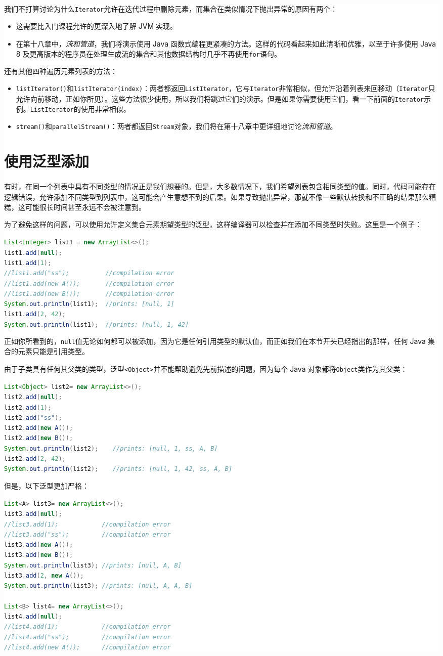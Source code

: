 我们不打算讨论为什么`Iterator`允许在迭代过程中删除元素，而集合在类似情况下抛出异常的原因有两个：

+   这需要比入门课程允许的更深入地了解 JVM 实现。

+   在第十八章中，*流和管道*，我们将演示使用 Java 函数式编程更紧凑的方法。这样的代码看起来如此清晰和优雅，以至于许多使用 Java 8 及更高版本的程序员在处理生成流的集合和其他数据结构时几乎不再使用`for`语句。

还有其他四种遍历元素列表的方法：

+   `listIterator()`和`listIterator(index)`：两者都返回`ListIterator`，它与`Iterator`非常相似，但允许沿着列表来回移动（`Iterator`只允许向前移动，正如你所见）。这些方法很少使用，所以我们将跳过它们的演示。但是如果你需要使用它们，看一下前面的`Iterator`示例。`ListIterator`的使用非常相似。

+   `stream()`和`parallelStream()`：两者都返回`Stream`对象，我们将在第十八章中更详细地讨论*流和管道*。

# 使用泛型添加

有时，在同一个列表中具有不同类型的情况正是我们想要的。但是，大多数情况下，我们希望列表包含相同类型的值。同时，代码可能存在逻辑错误，允许添加不同类型到列表中，这可能会产生意想不到的后果。如果导致抛出异常，那就不像一些默认转换和不正确的结果那么糟糕，这可能很长时间甚至永远不会被注意到。

为了避免这样的问题，可以使用允许定义集合元素期望类型的泛型，这样编译器可以检查并在添加不同类型时失败。这里是一个例子：

```java
List<Integer> list1 = new ArrayList<>();
list1.add(null);
list1.add(1);
//list1.add("ss");          //compilation error
//list1.add(new A());       //compilation error
//list1.add(new B());       //compilation error
System.out.println(list1);  //prints: [null, 1]
list1.add(2, 42);
System.out.println(list1);  //prints: [null, 1, 42]

```

正如你所看到的，`null`值无论如何都可以被添加，因为它是任何引用类型的默认值，而正如我们在本节开头已经指出的那样，任何 Java 集合的元素只能是引用类型。

由于子类具有任何其父类的类型，泛型`<Object>`并不能帮助避免先前描述的问题，因为每个 Java 对象都将`Object`类作为其父类：

```java
List<Object> list2= new ArrayList<>();
list2.add(null);
list2.add(1);
list2.add("ss");
list2.add(new A());
list2.add(new B());
System.out.println(list2);    //prints: [null, 1, ss, A, B]
list2.add(2, 42);
System.out.println(list2);    //prints: [null, 1, 42, ss, A, B]

```

但是，以下泛型更加严格：

```java
List<A> list3= new ArrayList<>();
list3.add(null);
//list3.add(1);            //compilation error
//list3.add("ss");         //compilation error
list3.add(new A());
list3.add(new B());
System.out.println(list3); //prints: [null, A, B]
list3.add(2, new A());
System.out.println(list3); //prints: [null, A, A, B]

List<B> list4= new ArrayList<>();
list4.add(null);
//list4.add(1);            //compilation error
//list4.add("ss");         //compilation error
//list4.add(new A());      //compilation error
```